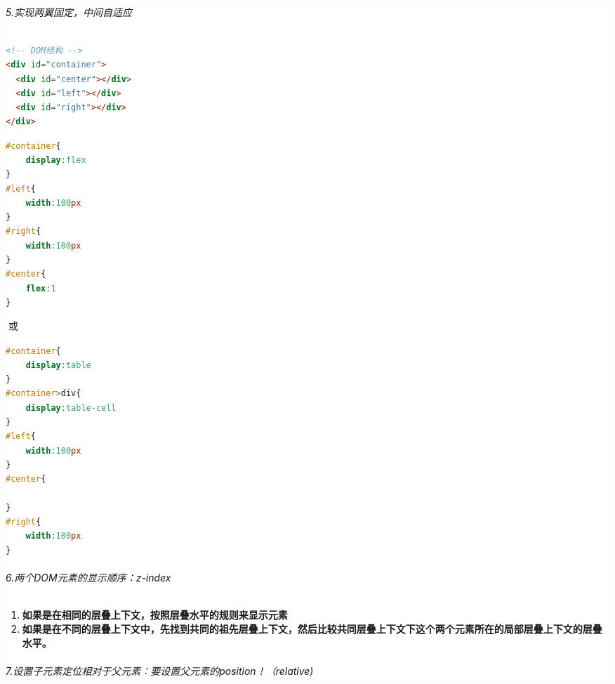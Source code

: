 

###### 5.实现两翼固定，中间自适应

```html
<!-- DOM结构 -->
<div id="container">
  <div id="center"></div>
  <div id="left"></div>
  <div id="right"></div>
</div>
```

```css
#container{
    display:flex
}
#left{
	width:100px
}
#right{
    width:100px
}
#center{
	flex:1	
}
```

​	或

```css
#container{
	display:table
}
#container>div{
	display:table-cell
}
#left{
    width:100px
}
#center{
    
}
#right{
    width:100px
}
```



###### 6.两个DOM元素的显示顺序：z-index

1. **如果是在相同的层叠上下文，按照层叠水平的规则来显示元素**
2. **如果是在不同的层叠上下文中，先找到共同的祖先层叠上下文，然后比较共同层叠上下文下这个两个元素所在的局部层叠上下文的层叠水平。**  

###### 7.设置子元素定位相对于父元素：要设置父元素的position！（relative)
